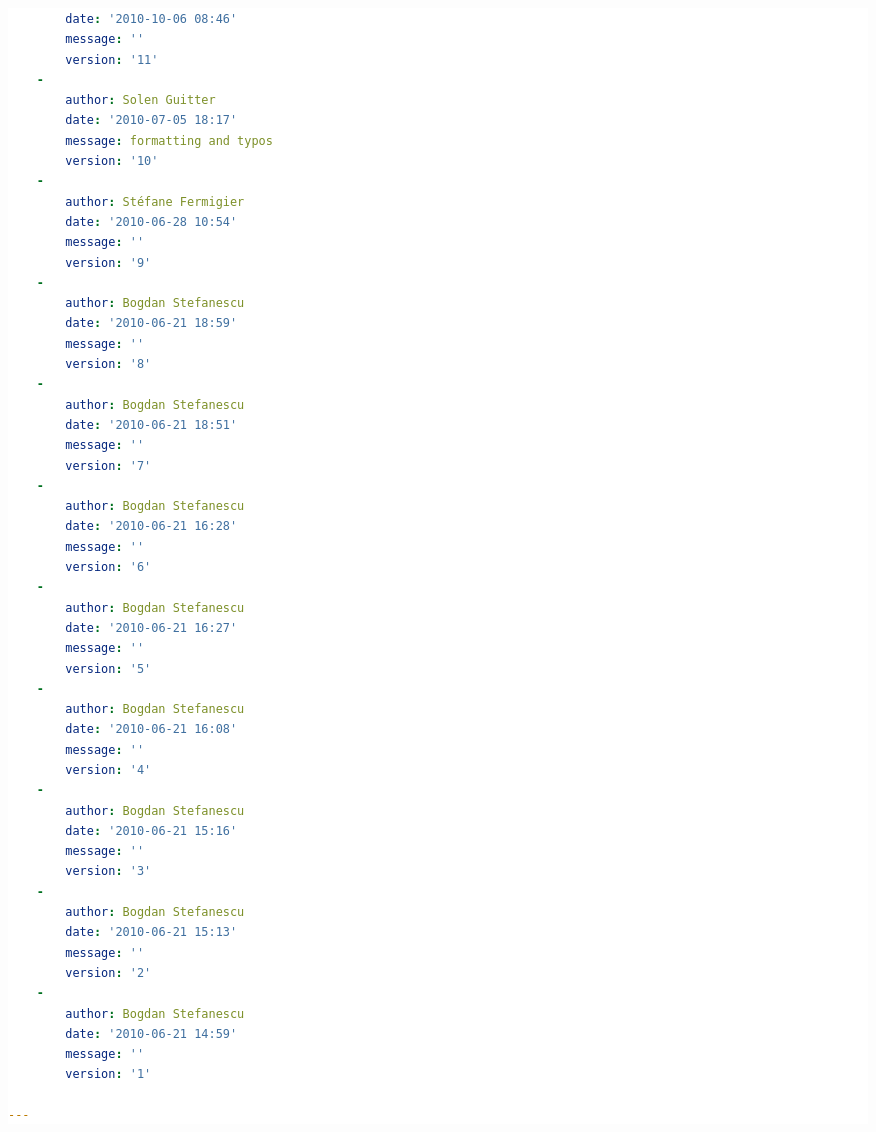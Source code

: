 ```yaml
        date: '2010-10-06 08:46'
        message: ''
        version: '11'
    -
        author: Solen Guitter
        date: '2010-07-05 18:17'
        message: formatting and typos
        version: '10'
    -
        author: Stéfane Fermigier
        date: '2010-06-28 10:54'
        message: ''
        version: '9'
    -
        author: Bogdan Stefanescu
        date: '2010-06-21 18:59'
        message: ''
        version: '8'
    -
        author: Bogdan Stefanescu
        date: '2010-06-21 18:51'
        message: ''
        version: '7'
    -
        author: Bogdan Stefanescu
        date: '2010-06-21 16:28'
        message: ''
        version: '6'
    -
        author: Bogdan Stefanescu
        date: '2010-06-21 16:27'
        message: ''
        version: '5'
    -
        author: Bogdan Stefanescu
        date: '2010-06-21 16:08'
        message: ''
        version: '4'
    -
        author: Bogdan Stefanescu
        date: '2010-06-21 15:16'
        message: ''
        version: '3'
    -
        author: Bogdan Stefanescu
        date: '2010-06-21 15:13'
        message: ''
        version: '2'
    -
        author: Bogdan Stefanescu
        date: '2010-06-21 14:59'
        message: ''
        version: '1'

---
```
